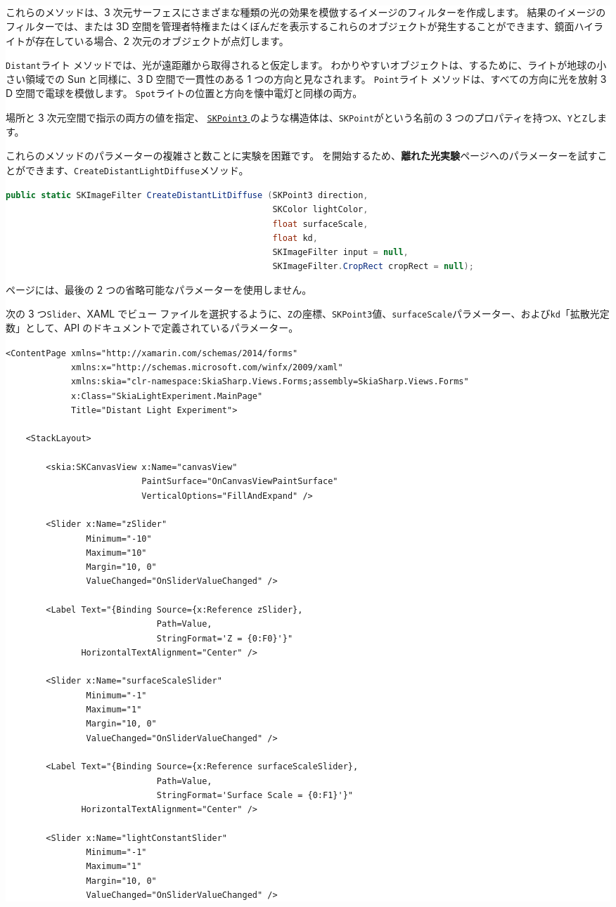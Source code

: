 これらのメソッドは、3 次元サーフェスにさまざまな種類の光の効果を模倣するイメージのフィルターを作成します。 結果のイメージのフィルターでは、または 3D 空間を管理者特権またはくぼんだを表示するこれらのオブジェクトが発生することができます、鏡面ハイライトが存在している場合、2 次元のオブジェクトが点灯します。

`Distant`ライト メソッドでは、光が遠距離から取得されると仮定します。 わかりやすいオブジェクトは、するために、ライトが地球の小さい領域での Sun と同様に、3 D 空間で一貫性のある 1 つの方向と見なされます。 `Point`ライト メソッドは、すべての方向に光を放射 3 D 空間で電球を模倣します。 `Spot`ライトの位置と方向を懐中電灯と同様の両方。 

場所と 3 次元空間で指示の両方の値を指定、 [ `SKPoint3` ](xref:SkiaSharp.SKPoint3)のような構造体は、`SKPoint`がという名前の 3 つのプロパティを持つ`X`、`Y`と`Z`します。 

これらのメソッドのパラメーターの複雑さと数ことに実験を困難です。 を開始するため、**離れた光実験**ページへのパラメーターを試すことができます、`CreateDistantLightDiffuse`メソッド。

```csharp
public static SKImageFilter CreateDistantLitDiffuse (SKPoint3 direction, 
                                                     SKColor lightColor, 
                                                     float surfaceScale, 
                                                     float kd, 
                                                     SKImageFilter input = null, 
                                                     SKImageFilter.CropRect cropRect = null);
```

ページには、最後の 2 つの省略可能なパラメーターを使用しません。 

次の 3 つ`Slider`、XAML でビュー ファイルを選択するように、`Z`の座標、`SKPoint3`値、`surfaceScale`パラメーター、および`kd`「拡散光定数」として、API のドキュメントで定義されているパラメーター。

```xaml
<ContentPage xmlns="http://xamarin.com/schemas/2014/forms"
             xmlns:x="http://schemas.microsoft.com/winfx/2009/xaml"
             xmlns:skia="clr-namespace:SkiaSharp.Views.Forms;assembly=SkiaSharp.Views.Forms"
             x:Class="SkiaLightExperiment.MainPage"
             Title="Distant Light Experiment">

    <StackLayout>

        <skia:SKCanvasView x:Name="canvasView"
                           PaintSurface="OnCanvasViewPaintSurface"
                           VerticalOptions="FillAndExpand" />

        <Slider x:Name="zSlider" 
                Minimum="-10"
                Maximum="10"
                Margin="10, 0"
                ValueChanged="OnSliderValueChanged" />

        <Label Text="{Binding Source={x:Reference zSlider},
                              Path=Value,
                              StringFormat='Z = {0:F0}'}"
               HorizontalTextAlignment="Center" />

        <Slider x:Name="surfaceScaleSlider" 
                Minimum="-1"
                Maximum="1"
                Margin="10, 0"
                ValueChanged="OnSliderValueChanged" />

        <Label Text="{Binding Source={x:Reference surfaceScaleSlider},
                              Path=Value,
                              StringFormat='Surface Scale = {0:F1}'}"
               HorizontalTextAlignment="Center" />

        <Slider x:Name="lightConstantSlider" 
                Minimum="-1"
                Maximum="1"
                Margin="10, 0"
                ValueChanged="OnSliderValueChanged" />

```